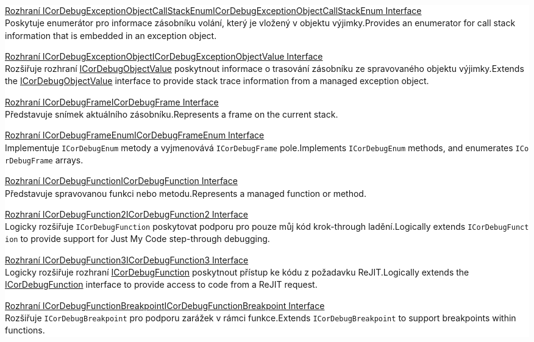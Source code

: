  <span data-ttu-id="2d109-211">[Rozhraní ICorDebugExceptionObjectCallStackEnum](icordebugexceptionobjectcallstackenum-interface.md)</span><span class="sxs-lookup"><span data-stu-id="2d109-211">[ICorDebugExceptionObjectCallStackEnum Interface](icordebugexceptionobjectcallstackenum-interface.md)</span></span>\
 <span data-ttu-id="2d109-212">Poskytuje enumerátor pro informace zásobníku volání, který je vložený v objektu výjimky.</span><span class="sxs-lookup"><span data-stu-id="2d109-212">Provides an enumerator for call stack information that is embedded in an exception object.</span></span>  
  
 <span data-ttu-id="2d109-213">[Rozhraní ICorDebugExceptionObject](icordebugexceptionobjectvalue-interface.md)</span><span class="sxs-lookup"><span data-stu-id="2d109-213">[ICorDebugExceptionObjectValue Interface](icordebugexceptionobjectvalue-interface.md)</span></span>\
 <span data-ttu-id="2d109-214">Rozšiřuje rozhraní [ICorDebugObjectValue](icordebugobjectvalue-interface.md) poskytnout informace o trasování zásobníku ze spravovaného objektu výjimky.</span><span class="sxs-lookup"><span data-stu-id="2d109-214">Extends the [ICorDebugObjectValue](icordebugobjectvalue-interface.md) interface to provide stack trace information from a managed exception object.</span></span>  
  
 <span data-ttu-id="2d109-215">[Rozhraní ICorDebugFrame](icordebugframe-interface.md)</span><span class="sxs-lookup"><span data-stu-id="2d109-215">[ICorDebugFrame Interface](icordebugframe-interface.md)</span></span>\
 <span data-ttu-id="2d109-216">Představuje snímek aktuálního zásobníku.</span><span class="sxs-lookup"><span data-stu-id="2d109-216">Represents a frame on the current stack.</span></span>  
  
 <span data-ttu-id="2d109-217">[Rozhraní ICorDebugFrameEnum](icordebugframeenum-interface.md)</span><span class="sxs-lookup"><span data-stu-id="2d109-217">[ICorDebugFrameEnum Interface](icordebugframeenum-interface.md)</span></span>\
 <span data-ttu-id="2d109-218">Implementuje `ICorDebugEnum` metody a vyjmenovává `ICorDebugFrame` pole.</span><span class="sxs-lookup"><span data-stu-id="2d109-218">Implements `ICorDebugEnum` methods, and enumerates `ICorDebugFrame` arrays.</span></span>  
  
 <span data-ttu-id="2d109-219">[Rozhraní ICorDebugFunction](icordebugfunction-interface1.md)</span><span class="sxs-lookup"><span data-stu-id="2d109-219">[ICorDebugFunction Interface](icordebugfunction-interface1.md)</span></span>\
 <span data-ttu-id="2d109-220">Představuje spravovanou funkci nebo metodu.</span><span class="sxs-lookup"><span data-stu-id="2d109-220">Represents a managed function or method.</span></span>  
  
 <span data-ttu-id="2d109-221">[Rozhraní ICorDebugFunction2](icordebugfunction2-interface.md)</span><span class="sxs-lookup"><span data-stu-id="2d109-221">[ICorDebugFunction2 Interface](icordebugfunction2-interface.md)</span></span>\
 <span data-ttu-id="2d109-222">Logicky rozšiřuje `ICorDebugFunction` poskytovat podporu pro pouze můj kód krok-through ladění.</span><span class="sxs-lookup"><span data-stu-id="2d109-222">Logically extends `ICorDebugFunction` to provide support for Just My Code step-through debugging.</span></span>  
  
 <span data-ttu-id="2d109-223">[Rozhraní ICorDebugFunction3](icordebugfunction3-interface.md)</span><span class="sxs-lookup"><span data-stu-id="2d109-223">[ICorDebugFunction3 Interface](icordebugfunction3-interface.md)</span></span>\
 <span data-ttu-id="2d109-224">Logicky rozšiřuje rozhraní [ICorDebugFunction](icordebugfunction-interface1.md) poskytnout přístup ke kódu z požadavku ReJIT.</span><span class="sxs-lookup"><span data-stu-id="2d109-224">Logically extends the [ICorDebugFunction](icordebugfunction-interface1.md) interface to provide access to code from a ReJIT request.</span></span>  
  
 <span data-ttu-id="2d109-225">[Rozhraní ICorDebugFunctionBreakpoint](icordebugfunctionbreakpoint-interface.md)</span><span class="sxs-lookup"><span data-stu-id="2d109-225">[ICorDebugFunctionBreakpoint Interface](icordebugfunctionbreakpoint-interface.md)</span></span>\
 <span data-ttu-id="2d109-226">Rozšiřuje `ICorDebugBreakpoint` pro podporu zarážek v rámci funkce.</span><span class="sxs-lookup"><span data-stu-id="2d109-226">Extends `ICorDebugBreakpoint` to support breakpoints within functions.</span></span>  
  